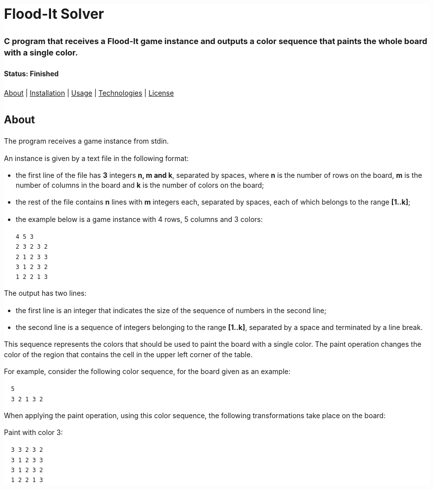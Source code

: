# Flood-It Solver

### C program that receives a Flood-It game instance and outputs a color sequence that paints the whole board with a single color.

#### Status: Finished

[About](#about) | [Installation](#installation) | [Usage](#usage) | [Technologies](#technologies) | [License](#license)

## About

The program receives a game instance from stdin.

An instance is given by a text file in the following format:

- the first line of the file has **3** integers **n, m and k**, separated by spaces, where **n** is the number of rows on the board, **m** is the number of columns in the board and **k** is the number of colors on the board;

- the rest of the file contains **n** lines with **m** integers each, separated by spaces, each of which belongs to the range **[1..k]**;

- the example below is a game instance with 4 rows, 5 columns and 3 colors:

      4 5 3
      2 3 2 3 2
      2 1 2 3 3
      3 1 2 3 2
      1 2 2 1 3

The output has two lines:

- the first line is an integer that indicates the size of the sequence of numbers in the second line;

- the second line is a sequence of integers belonging to the range **[1..k]**, separated by a space and terminated by a line break.

This sequence represents the colors that should be used to paint the board with a single color. The paint operation changes the color of the region that contains the cell in the upper left corner of the table.

For example, consider the following color sequence, for the board given as an example:

      5
      3 2 1 3 2

When applying the paint operation, using this color sequence, the following transformations take place on the board:

Paint with color 3:

      3 3 2 3 2
      3 1 2 3 3
      3 1 2 3 2
      1 2 2 1 3
